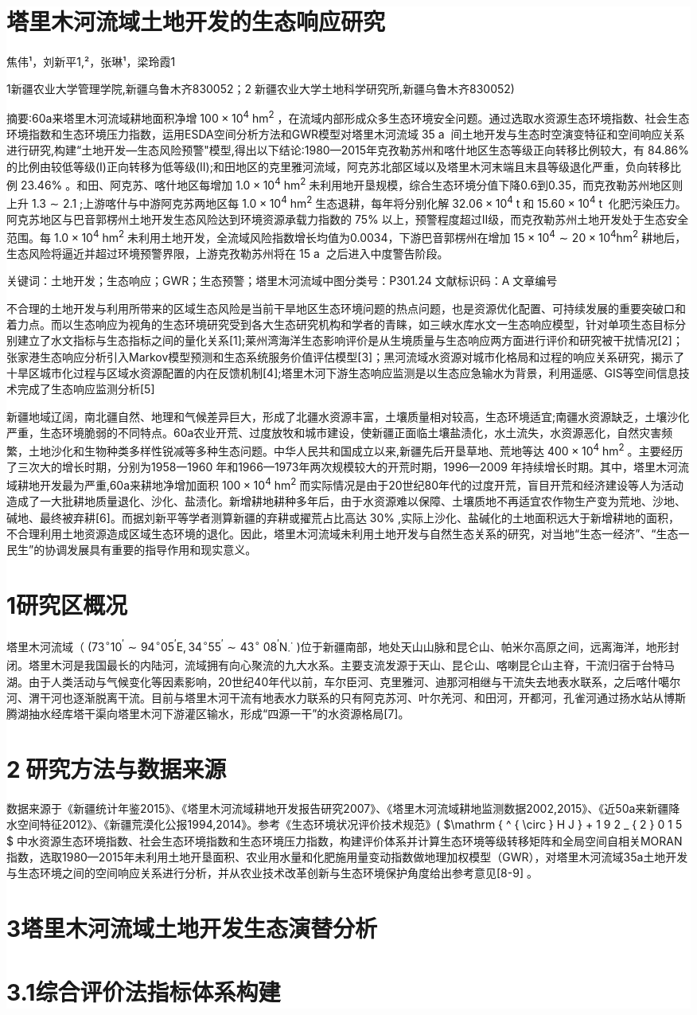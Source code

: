 # 塔里木河流域土地开发的生态响应研究

焦伟¹，刘新平1,²，张琳¹，梁玲霞1

1新疆农业大学管理学院,新疆乌鲁木齐830052；2 新疆农业大学土地科学研究所,新疆乌鲁木齐830052)

摘要:60a来塔里木河流域耕地面积净增 $1 0 0 \times 1 0 ^ { 4 } ~ \mathrm { h m } ^ { 2 }$ ，在流域内部形成众多生态环境安全问题。通过选取水资源生态环境指数、社会生态环境指数和生态环境压力指数，运用ESDA空间分析方法和GWR模型对塔里木河流域 $3 5 \mathrm { ~ a ~ }$ 间土地开发与生态时空演变特征和空间响应关系进行研究,构建“土地开发—生态风险预警"模型,得出以下结论:1980—2015年克孜勒苏州和喀什地区生态等级正向转移比例较大，有 $8 4 . 8 6 \%$ 的比例由较低等级(I)正向转移为低等级(II);和田地区的克里雅河流域，阿克苏北部区域以及塔里木河末端且末县等级退化严重，负向转移比例 $2 3 . 4 6 \%$ 。和田、阿克苏、喀什地区每增加 $1 . 0 \times 1 0 ^ { 4 } ~ \mathrm { h m } ^ { 2 }$ 未利用地开垦规模，综合生态环境分值下降0.6到0.35，而克孜勒苏州地区则上升 $1 . 3 \sim 2 . 1$ ;上游喀什与中游阿克苏两地区每 $1 . 0 \times 1 0 ^ { 4 } ~ \mathrm { h m } ^ { 2 }$ 生态退耕，每年将分别化解 $3 2 . 0 6 \times 1 0 ^ { 4 } ~ \mathrm { t }$ 和 $1 5 . 6 0 \times 1 0 ^ { 4 } \mathrm { ~ t ~ }$ 化肥污染压力。阿克苏地区与巴音郭楞州土地开发生态风险达到环境资源承载力指数的 $7 5 \%$ 以上，预警程度超过Ⅱ级，而克孜勒苏州土地开发处于生态安全范围。每 $1 . 0 \times 1 0 ^ { 4 } ~ \mathrm { h m } ^ { 2 }$ 未利用土地开发，全流域风险指数增长均值为0.0034，下游巴音郭楞州在增加 $1 5 \times 1 0 ^ { 4 } \sim 2 0 \times 1 0 ^ { 4 } \mathrm { h m } ^ { 2 }$ 耕地后，生态风险将逼近并超过环境预警界限，上游克孜勒苏州将在 $1 5 \mathrm { ~ a ~ }$ 之后进入中度警告阶段。

关键词：土地开发；生态响应；GWR；生态预警；塔里木河流域中图分类号：P301.24 文献标识码：A 文章编号

不合理的土地开发与利用所带来的区域生态风险是当前干旱地区生态环境问题的热点问题，也是资源优化配置、可持续发展的重要突破口和着力点。而以生态响应为视角的生态环境研究受到各大生态研究机构和学者的青睐，如三峡水库水文一生态响应模型，针对单项生态目标分别建立了水文指标与生态指标之间的量化关系[1];莱州湾海洋生态影响评价是从生境质量与生态响应两方面进行评价和研究被干扰情况[2]；张家港生态响应分析引入Markov模型预测和生态系统服务价值评估模型[3]；黑河流域水资源对城市化格局和过程的响应关系研究，揭示了十旱区城市化过程与区域水资源配置的内在反馈机制[4];塔里木河下游生态响应监测是以生态应急输水为背景，利用遥感、GIS等空间信息技术完成了生态响应监测分析[5]

新疆地域辽阔，南北疆自然、地理和气候差异巨大，形成了北疆水资源丰富，土壤质量相对较高，生态环境适宜;南疆水资源缺乏，土壤沙化严重，生态环境脆弱的不同特点。60a农业开荒、过度放牧和城市建设，使新疆正面临土壤盐渍化，水土流失，水资源恶化，自然灾害频繁，土地沙化和生物种类多样性锐减等多种生态问题。中华人民共和国成立以来,新疆先后开垦草地、荒地等达 $4 0 0 \times 1 0 ^ { 4 } ~ \mathrm { h m } ^ { 2 }$ 。主要经历了三次大的增长时期，分别为1958一1960 年和1966—1973年两次规模较大的开荒时期，1996—2009 年持续增长时期。其中，塔里木河流域耕地开发最为严重,60a来耕地净增加面积 $1 0 0 \times 1 0 ^ { 4 } ~ \mathrm { h m } ^ { 2 }$ 而实际情况是由于20世纪80年代的过度开荒，盲目开荒和经济建设等人为活动造成了一大批耕地质量退化、沙化、盐渍化。新增耕地耕种多年后，由于水资源难以保障、土壤质地不再适宜农作物生产变为荒地、沙地、碱地、最终被弃耕[6]。而据刘新平等学者测算新疆的弃耕或擢荒占比高达 $30 \%$ ,实际上沙化、盐碱化的土地面积远大于新增耕地的面积，不合理利用土地资源造成区域生态环境的退化。因此，塔里木河流域未利用土地开发与自然生态关系的研究，对当地“生态一经济”、“生态一民生”的协调发展具有重要的指导作用和现实意义。

# 1研究区概况

塔里木河流域（ $( 7 3 ^ { \circ } 1 0 ^ { \prime } \sim 9 4 ^ { \circ } 0 5 ^ { \prime } \mathrm { E } , 3 4 ^ { \circ } 5 5 ^ { \prime } \sim 4 3 ^ { \circ }$ $0 8 ^ { \prime } \mathrm { N } _ { \cdot } ^ { \cdot }$ )位于新疆南部，地处天山山脉和昆仑山、帕米尔高原之间，远离海洋，地形封闭。塔里木河是我国最长的内陆河，流域拥有向心聚流的九大水系。主要支流发源于天山、昆仑山、喀喇昆仑山主脊，干流归宿于台特马湖。由于人类活动与气候变化等因素影响，20世纪40年代以前，车尔臣河、克里雅河、迪那河相继与干流失去地表水联系，之后喀什噶尔河、渭干河也逐渐脱离干流。目前与塔里木河干流有地表水力联系的只有阿克苏河、叶尔羌河、和田河，开都河，孔雀河通过扬水站从博斯腾湖抽水经库塔干渠向塔里木河下游灌区输水，形成“四源一干”的水资源格局[7]。

# 2 研究方法与数据来源

数据来源于《新疆统计年鉴2015》、《塔里木河流域耕地开发报告研究2007》、《塔里木河流域耕地监测数据2002,2015》、《近50a来新疆降水空间特征2012》、《新疆荒漠化公报1994,2014》。参考《生态环境状况评价技术规范》( $\mathrm { ^ { \circ } H J } + 1 9 2 \_ { 2 } 0 1 5 \$ 中水资源生态环境指数、社会生态环境指数和生态环境压力指数，构建评价体系并计算生态环境等级转移矩阵和全局空间自相关MORAN指数，选取1980—2015年未利用土地开垦面积、农业用水量和化肥施用量变动指数做地理加权模型（GWR），对塔里木河流域35a土地开发与生态环境之间的空间响应关系进行分析，并从农业技术改革创新与生态环境保护角度给出参考意见[8-9] 。

# 3塔里木河流域土地开发生态演替分析

# 3.1综合评价法指标体系构建
